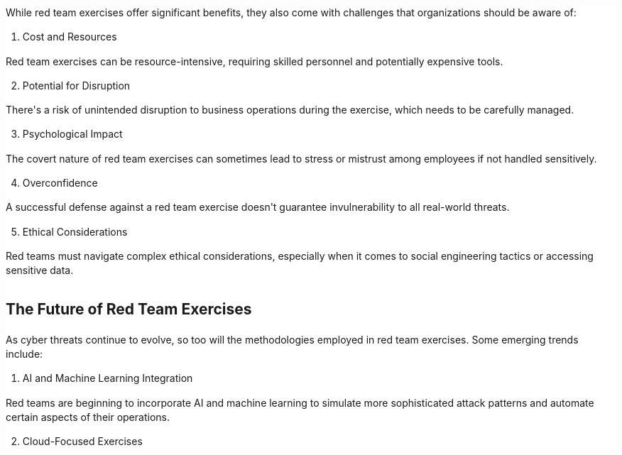 

While red team exercises offer significant benefits, they also come with challenges that organizations should be aware of:



1. Cost and Resources



Red team exercises can be resource-intensive, requiring skilled personnel and potentially expensive tools.



2. Potential for Disruption



There's a risk of unintended disruption to business operations during the exercise, which needs to be carefully managed.



3. Psychological Impact



The covert nature of red team exercises can sometimes lead to stress or mistrust among employees if not handled sensitively.



4. Overconfidence



A successful defense against a red team exercise doesn't guarantee invulnerability to all real-world threats.



5. Ethical Considerations



Red teams must navigate complex ethical considerations, especially when it comes to social engineering tactics or accessing sensitive data.



## The Future of Red Team Exercises



As cyber threats continue to evolve, so too will the methodologies employed in red team exercises. Some emerging trends include:



1. AI and Machine Learning Integration



Red teams are beginning to incorporate AI and machine learning to simulate more sophisticated attack patterns and automate certain aspects of their operations.



2. Cloud-Focused Exercises
